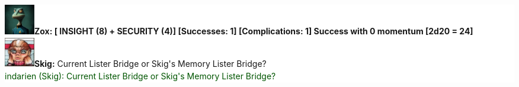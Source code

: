 <img src="../images/auto/Zox.png" alt="Zox" width="50" height="50">**Zox: [ INSIGHT  (8) +  SECURITY  (4)]
[Successes: 1] [Complications: 1]
Success with 0 momentum [2d20 = 24]**<br />
<img src="../images/auto/Skig.png" alt="Skig" width="50" height="50">**Skig:** Current Lister Bridge or Skig's Memory Lister Bridge?<br />
<font color="##005500">indarien (Skig): Current Lister Bridge or Skig's Memory Lister Bridge?</font><br />